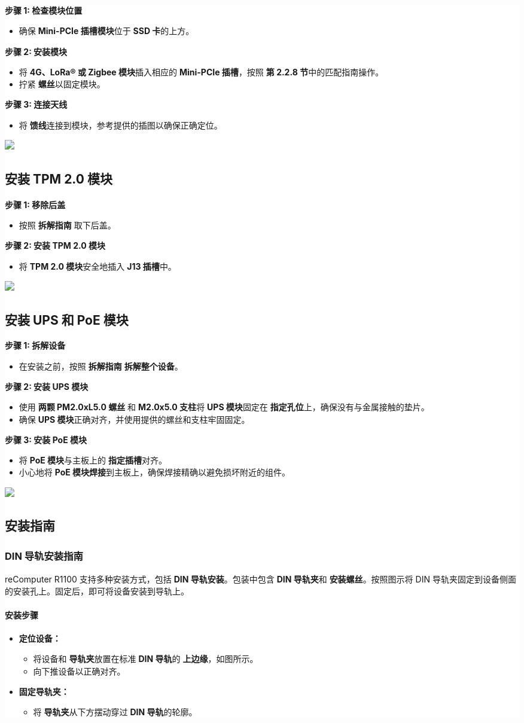 **步骤 1: 检查模块位置**  
- 确保 **Mini-PCIe 插槽模块**位于 **SSD 卡**的上方。  

**步骤 2: 安装模块**  
- 将 **4G、LoRa® 或 Zigbee 模块**插入相应的 **Mini-PCIe 插槽**，按照 **第 2.2.8 节**中的匹配指南操作。  
- 拧紧 **螺丝**以固定模块。  

**步骤 3: 连接天线**  
- 将 **馈线**连接到模块，参考提供的插图以确保正确定位。

<div style={{textAlign:'center'}}><img src="https://files.seeedstudio.com/wiki/R1100/lora_dis.PNG" style={{width:600, height:'auto'}}/></div>

## 安装 TPM 2.0 模块 

**步骤 1: 移除后盖**  
- 按照 **拆解指南** 取下后盖。  

**步骤 2: 安装 TPM 2.0 模块**  
- 将 **TPM 2.0 模块**安全地插入 **J13 插槽**中。

<div style={{textAlign:'center'}}><img src="https://files.seeedstudio.com/wiki/R1100/tpm_dis.PNG" style={{width:600, height:'auto'}}/></div>


## 安装 UPS 和 PoE 模块

**步骤 1: 拆解设备**  
- 在安装之前，按照 **拆解指南** **拆解整个设备**。  

**步骤 2: 安装 UPS 模块**  
- 使用 **两颗 PM2.0xL5.0 螺丝** 和 **M2.0x5.0 支柱**将 **UPS 模块**固定在 **指定孔位**上，确保没有与金属接触的垫片。  
- 确保 **UPS 模块**正确对齐，并使用提供的螺丝和支柱牢固固定。  

**步骤 3: 安装 PoE 模块**  
- 将 **PoE 模块**与主板上的 **指定插槽**对齐。  
- 小心地将 **PoE 模块焊接**到主板上，确保焊接精确以避免损坏附近的组件。

<div style={{textAlign:'center'}}><img src="https://files.seeedstudio.com/wiki/R1100/ups_dis.PNG" style={{width:600, height:'auto'}}/></div>


## 安装指南

### DIN 导轨安装指南

reComputer R1100 支持多种安装方式，包括 **DIN 导轨安装**。包装中包含 **DIN 导轨夹**和 **安装螺丝**。按照图示将 DIN 导轨夹固定到设备侧面的安装孔上。固定后，即可将设备安装到导轨上。  

#### 安装步骤

-  **定位设备：**  
   - 将设备和 **导轨夹**放置在标准 **DIN 导轨**的 **上边缘**，如图所示。  
   - 向下推设备以正确对齐。  

-  **固定导轨夹：**  
   - 将 **导轨夹**从下方摆动穿过 **DIN 导轨**的轮廓。  
